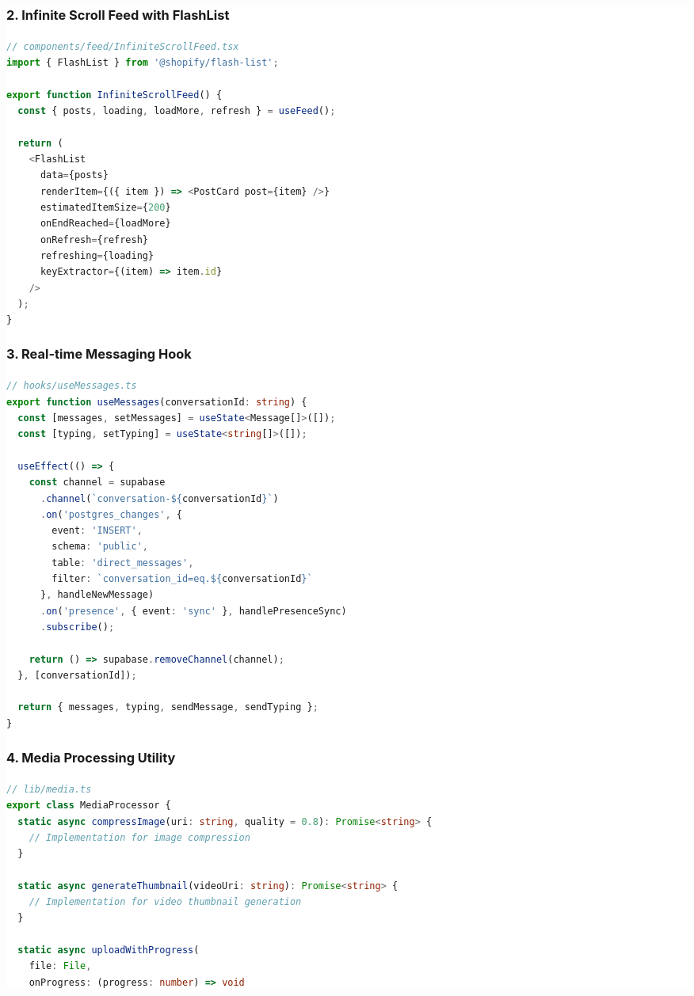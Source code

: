 ### 2. Infinite Scroll Feed with FlashList
```typescript
// components/feed/InfiniteScrollFeed.tsx
import { FlashList } from '@shopify/flash-list';

export function InfiniteScrollFeed() {
  const { posts, loading, loadMore, refresh } = useFeed();
  
  return (
    <FlashList
      data={posts}
      renderItem={({ item }) => <PostCard post={item} />}
      estimatedItemSize={200}
      onEndReached={loadMore}
      onRefresh={refresh}
      refreshing={loading}
      keyExtractor={(item) => item.id}
    />
  );
}
```

### 3. Real-time Messaging Hook
```typescript
// hooks/useMessages.ts
export function useMessages(conversationId: string) {
  const [messages, setMessages] = useState<Message[]>([]);
  const [typing, setTyping] = useState<string[]>([]);
  
  useEffect(() => {
    const channel = supabase
      .channel(`conversation-${conversationId}`)
      .on('postgres_changes', {
        event: 'INSERT',
        schema: 'public',
        table: 'direct_messages',
        filter: `conversation_id=eq.${conversationId}`
      }, handleNewMessage)
      .on('presence', { event: 'sync' }, handlePresenceSync)
      .subscribe();
      
    return () => supabase.removeChannel(channel);
  }, [conversationId]);
  
  return { messages, typing, sendMessage, sendTyping };
}
```

### 4. Media Processing Utility
```typescript
// lib/media.ts
export class MediaProcessor {
  static async compressImage(uri: string, quality = 0.8): Promise<string> {
    // Implementation for image compression
  }
  
  static async generateThumbnail(videoUri: string): Promise<string> {
    // Implementation for video thumbnail generation
  }
  
  static async uploadWithProgress(
    file: File, 
    onProgress: (progress: number) => void
```